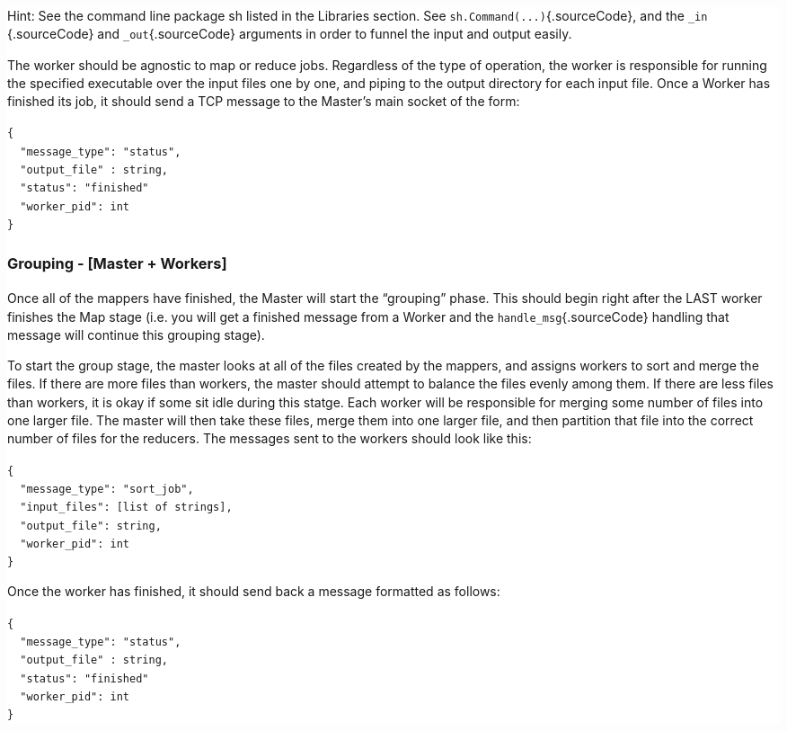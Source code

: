 Hint: See the command line package sh listed in the Libraries section.
See `sh.Command(...)`{.sourceCode}, and the `_in`{.sourceCode} and
`_out`{.sourceCode} arguments in order to funnel the input and output
easily.

The worker should be agnostic to map or reduce jobs. Regardless of the
type of operation, the worker is responsible for running the specified
executable over the input files one by one, and piping to the output
directory for each input file. Once a Worker has finished its job, it
should send a TCP message to the Master’s main socket of the form:

``` {.sourceCode .python3}
{
  "message_type": "status",
  "output_file" : string,
  "status": "finished"
  "worker_pid": int
}
```

### Grouping - [Master + Workers]

Once all of the mappers have finished, the Master will start the
“grouping” phase. This should begin right after the LAST worker finishes
the Map stage (i.e. you will get a finished message from a Worker and
the `handle_msg`{.sourceCode} handling that message will continue this
grouping stage).

To start the group stage, the master looks at all of the files created
by the mappers, and assigns workers to sort and merge the files. If
there are more files than workers, the master should attempt to balance
the files evenly among them. If there are less files than workers, it is
okay if some sit idle during this statge. Each worker will be
responsible for merging some number of files into one larger file. The
master will then take these files, merge them into one larger file, and
then partition that file into the correct number of files for the
reducers. The messages sent to the workers should look like this:

``` {.sourceCode .python3}
{
  "message_type": "sort_job",
  "input_files": [list of strings],
  "output_file": string,
  "worker_pid": int
}
```

Once the worker has finished, it should send back a message formatted as
follows:

``` {.sourceCode .python3}
{
  "message_type": "status",
  "output_file" : string,
  "status": "finished"
  "worker_pid": int
}
```
